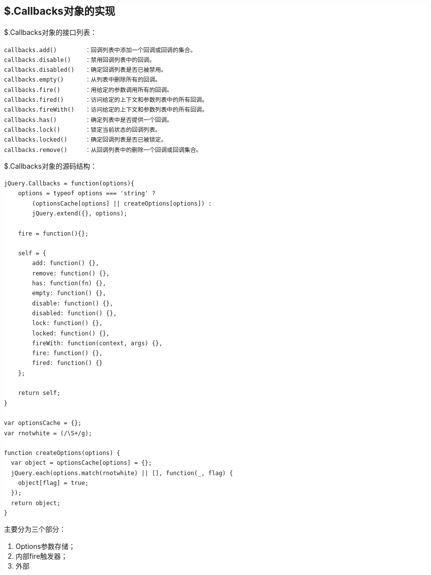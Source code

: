 ## $.Callbacks对象的实现    
$.Callbacks对象的接口列表：    
```
callbacks.add()        ：回调列表中添加一个回调或回调的集合。
callbacks.disable()    ：禁用回调列表中的回调。
callbacks.disabled()   ：确定回调列表是否已被禁用。 
callbacks.empty()      ：从列表中删除所有的回调。
callbacks.fire()       ：用给定的参数调用所有的回调。
callbacks.fired()      ：访问给定的上下文和参数列表中的所有回调。 
callbacks.fireWith()   ：访问给定的上下文和参数列表中的所有回调。
callbacks.has()        ：确定列表中是否提供一个回调。
callbacks.lock()       ：锁定当前状态的回调列表。
callbacks.locked()     ：确定回调列表是否已被锁定。
callbacks.remove()     ：从回调列表中的删除一个回调或回调集合。
```    
$.Callbacks对象的源码结构：   
```
jQuery.Callbacks = function(options){
    options = typeof options === 'string' ? 
        (optionsCache[options] || createOptions[options]) : 
        jQuery.extend({}, options);

    fire = function(){};

    self = {
        add: function() {},
        remove: function() {},
        has: function(fn) {},
        empty: function() {},
        disable: function() {},
        disabled: function() {},
        lock: function() {},
        locked: function() {},
        fireWith: function(context, args) {},
        fire: function() {},
        fired: function() {}
    };

    return self;
}

var optionsCache = {};
var rnotwhite = (/\S+/g);

function createOptions(options) {
  var object = optionsCache[options] = {};
  jQuery.each(options.match(rnotwhite) || [], function(_, flag) {
    object[flag] = true;
  });
  return object;
}
```    
主要分为三个部分：   
1. Options参数存储；
2. 内部fire触发器；
3. 外部          
     